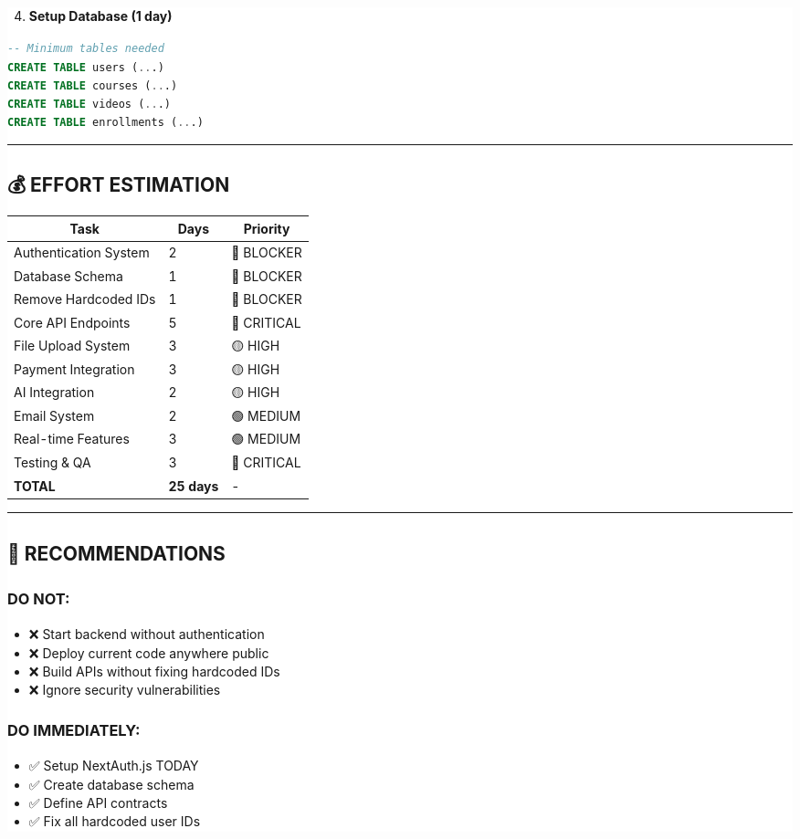 4. **Setup Database (1 day)**
```sql
-- Minimum tables needed
CREATE TABLE users (...)
CREATE TABLE courses (...)
CREATE TABLE videos (...)
CREATE TABLE enrollments (...)
```

---

## 💰 EFFORT ESTIMATION

| Task | Days | Priority |
|------|------|----------|
| Authentication System | 2 | 🔴 BLOCKER |
| Database Schema | 1 | 🔴 BLOCKER |
| Remove Hardcoded IDs | 1 | 🔴 BLOCKER |
| Core API Endpoints | 5 | 🔴 CRITICAL |
| File Upload System | 3 | 🟡 HIGH |
| Payment Integration | 3 | 🟡 HIGH |
| AI Integration | 2 | 🟡 HIGH |
| Email System | 2 | 🟢 MEDIUM |
| Real-time Features | 3 | 🟢 MEDIUM |
| Testing & QA | 3 | 🔴 CRITICAL |
| **TOTAL** | **25 days** | - |

---

## 🎯 RECOMMENDATIONS

### DO NOT:
- ❌ Start backend without authentication
- ❌ Deploy current code anywhere public
- ❌ Build APIs without fixing hardcoded IDs
- ❌ Ignore security vulnerabilities

### DO IMMEDIATELY:
- ✅ Setup NextAuth.js TODAY
- ✅ Create database schema
- ✅ Define API contracts
- ✅ Fix all hardcoded user IDs

